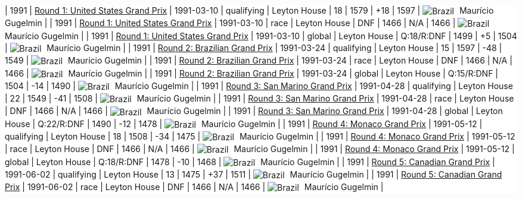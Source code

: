 | 1991 | [Round 1: United States Grand Prix](../results/1991-season-report.md#round-1-united-states-grand-prix) | 1991-03-10 | qualifying | Leyton House | 18 | 1579 | +18 | 1597 | <img src="https://upload.wikimedia.org/wikipedia/commons/0/05/Flag_of_Brazil.svg" alt="Brazil" width="20" height="auto" style="vertical-align: middle; margin-right: 5px;" onerror="this.outerHTML='🇧🇷'; this.style.marginRight='5px';"/> Maurício Gugelmin |
| 1991 | [Round 1: United States Grand Prix](../results/1991-season-report.md#round-1-united-states-grand-prix) | 1991-03-10 | race | Leyton House | DNF | 1466 | N/A | 1466 | <img src="https://upload.wikimedia.org/wikipedia/commons/0/05/Flag_of_Brazil.svg" alt="Brazil" width="20" height="auto" style="vertical-align: middle; margin-right: 5px;" onerror="this.outerHTML='🇧🇷'; this.style.marginRight='5px';"/> Maurício Gugelmin |
| 1991 | [Round 1: United States Grand Prix](../results/1991-season-report.md#round-1-united-states-grand-prix) | 1991-03-10 | global | Leyton House | Q:18/R:DNF | 1499 | +5 | 1504 | <img src="https://upload.wikimedia.org/wikipedia/commons/0/05/Flag_of_Brazil.svg" alt="Brazil" width="20" height="auto" style="vertical-align: middle; margin-right: 5px;" onerror="this.outerHTML='🇧🇷'; this.style.marginRight='5px';"/> Maurício Gugelmin |
| 1991 | [Round 2: Brazilian Grand Prix](../results/1991-season-report.md#round-2-brazilian-grand-prix) | 1991-03-24 | qualifying | Leyton House | 15 | 1597 | -48 | 1549 | <img src="https://upload.wikimedia.org/wikipedia/commons/0/05/Flag_of_Brazil.svg" alt="Brazil" width="20" height="auto" style="vertical-align: middle; margin-right: 5px;" onerror="this.outerHTML='🇧🇷'; this.style.marginRight='5px';"/> Maurício Gugelmin |
| 1991 | [Round 2: Brazilian Grand Prix](../results/1991-season-report.md#round-2-brazilian-grand-prix) | 1991-03-24 | race | Leyton House | DNF | 1466 | N/A | 1466 | <img src="https://upload.wikimedia.org/wikipedia/commons/0/05/Flag_of_Brazil.svg" alt="Brazil" width="20" height="auto" style="vertical-align: middle; margin-right: 5px;" onerror="this.outerHTML='🇧🇷'; this.style.marginRight='5px';"/> Maurício Gugelmin |
| 1991 | [Round 2: Brazilian Grand Prix](../results/1991-season-report.md#round-2-brazilian-grand-prix) | 1991-03-24 | global | Leyton House | Q:15/R:DNF | 1504 | -14 | 1490 | <img src="https://upload.wikimedia.org/wikipedia/commons/0/05/Flag_of_Brazil.svg" alt="Brazil" width="20" height="auto" style="vertical-align: middle; margin-right: 5px;" onerror="this.outerHTML='🇧🇷'; this.style.marginRight='5px';"/> Maurício Gugelmin |
| 1991 | [Round 3: San Marino Grand Prix](../results/1991-season-report.md#round-3-san-marino-grand-prix) | 1991-04-28 | qualifying | Leyton House | 22 | 1549 | -41 | 1508 | <img src="https://upload.wikimedia.org/wikipedia/commons/0/05/Flag_of_Brazil.svg" alt="Brazil" width="20" height="auto" style="vertical-align: middle; margin-right: 5px;" onerror="this.outerHTML='🇧🇷'; this.style.marginRight='5px';"/> Maurício Gugelmin |
| 1991 | [Round 3: San Marino Grand Prix](../results/1991-season-report.md#round-3-san-marino-grand-prix) | 1991-04-28 | race | Leyton House | DNF | 1466 | N/A | 1466 | <img src="https://upload.wikimedia.org/wikipedia/commons/0/05/Flag_of_Brazil.svg" alt="Brazil" width="20" height="auto" style="vertical-align: middle; margin-right: 5px;" onerror="this.outerHTML='🇧🇷'; this.style.marginRight='5px';"/> Maurício Gugelmin |
| 1991 | [Round 3: San Marino Grand Prix](../results/1991-season-report.md#round-3-san-marino-grand-prix) | 1991-04-28 | global | Leyton House | Q:22/R:DNF | 1490 | -12 | 1478 | <img src="https://upload.wikimedia.org/wikipedia/commons/0/05/Flag_of_Brazil.svg" alt="Brazil" width="20" height="auto" style="vertical-align: middle; margin-right: 5px;" onerror="this.outerHTML='🇧🇷'; this.style.marginRight='5px';"/> Maurício Gugelmin |
| 1991 | [Round 4: Monaco Grand Prix](../results/1991-season-report.md#round-4-monaco-grand-prix) | 1991-05-12 | qualifying | Leyton House | 18 | 1508 | -34 | 1475 | <img src="https://upload.wikimedia.org/wikipedia/commons/0/05/Flag_of_Brazil.svg" alt="Brazil" width="20" height="auto" style="vertical-align: middle; margin-right: 5px;" onerror="this.outerHTML='🇧🇷'; this.style.marginRight='5px';"/> Maurício Gugelmin |
| 1991 | [Round 4: Monaco Grand Prix](../results/1991-season-report.md#round-4-monaco-grand-prix) | 1991-05-12 | race | Leyton House | DNF | 1466 | N/A | 1466 | <img src="https://upload.wikimedia.org/wikipedia/commons/0/05/Flag_of_Brazil.svg" alt="Brazil" width="20" height="auto" style="vertical-align: middle; margin-right: 5px;" onerror="this.outerHTML='🇧🇷'; this.style.marginRight='5px';"/> Maurício Gugelmin |
| 1991 | [Round 4: Monaco Grand Prix](../results/1991-season-report.md#round-4-monaco-grand-prix) | 1991-05-12 | global | Leyton House | Q:18/R:DNF | 1478 | -10 | 1468 | <img src="https://upload.wikimedia.org/wikipedia/commons/0/05/Flag_of_Brazil.svg" alt="Brazil" width="20" height="auto" style="vertical-align: middle; margin-right: 5px;" onerror="this.outerHTML='🇧🇷'; this.style.marginRight='5px';"/> Maurício Gugelmin |
| 1991 | [Round 5: Canadian Grand Prix](../results/1991-season-report.md#round-5-canadian-grand-prix) | 1991-06-02 | qualifying | Leyton House | 13 | 1475 | +37 | 1511 | <img src="https://upload.wikimedia.org/wikipedia/commons/0/05/Flag_of_Brazil.svg" alt="Brazil" width="20" height="auto" style="vertical-align: middle; margin-right: 5px;" onerror="this.outerHTML='🇧🇷'; this.style.marginRight='5px';"/> Maurício Gugelmin |
| 1991 | [Round 5: Canadian Grand Prix](../results/1991-season-report.md#round-5-canadian-grand-prix) | 1991-06-02 | race | Leyton House | DNF | 1466 | N/A | 1466 | <img src="https://upload.wikimedia.org/wikipedia/commons/0/05/Flag_of_Brazil.svg" alt="Brazil" width="20" height="auto" style="vertical-align: middle; margin-right: 5px;" onerror="this.outerHTML='🇧🇷'; this.style.marginRight='5px';"/> Maurício Gugelmin |